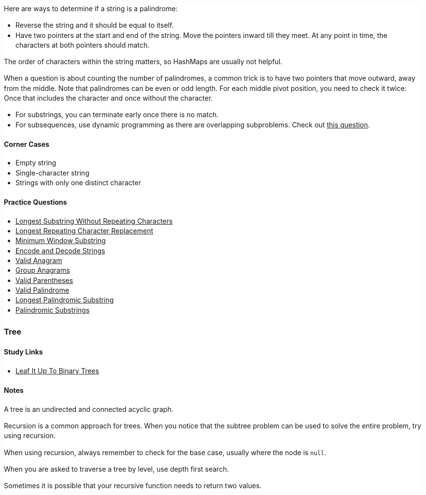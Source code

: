 Here are ways to determine if a string is a palindrome:

*   Reverse the string and it should be equal to itself.
*   Have two pointers at the start and end of the string. Move the pointers inward till they meet. At any point in time, the characters at both pointers should match.

The order of characters within the string matters, so HashMaps are usually not helpful.

When a question is about counting the number of palindromes, a common trick is to have two pointers that move outward, away from the middle. Note that palindromes can be even or odd length. For each middle pivot position, you need to check it twice: Once that includes the character and once without the character.

*   For substrings, you can terminate early once there is no match.
*   For subsequences, use dynamic programming as there are overlapping subproblems. Check out [this question](https://leetcode.com/problems/longest-palindromic-subsequence/).

#### Corner Cases

*   Empty string
*   Single-character string
*   Strings with only one distinct character

#### Practice Questions

*   [Longest Substring Without Repeating Characters](https://leetcode.com/problems/longest-substring-without-repeating-characters/)
*   [Longest Repeating Character Replacement](https://leetcode.com/problems/longest-repeating-character-replacement/)
*   [Minimum Window Substring](https://leetcode.com/problems/minimum-window-substring/description/)
*   [Encode and Decode Strings](https://leetcode.com/problems/encode-and-decode-strings/)
*   [Valid Anagram](https://leetcode.com/problems/valid-anagram)
*   [Group Anagrams](https://leetcode.com/problems/group-anagrams/)
*   [Valid Parentheses](https://leetcode.com/problems/valid-parentheses)
*   [Valid Palindrome](https://leetcode.com/problems/valid-palindrome/)
*   [Longest Palindromic Substring](https://leetcode.com/problems/longest-palindromic-substring/)
*   [Palindromic Substrings](https://leetcode.com/problems/palindromic-substrings/)

### Tree

#### Study Links

*   [Leaf It Up To Binary Trees](https://medium.com/basecs/leaf-it-up-to-binary-trees-11001aaf746d)

#### Notes

A tree is an undirected and connected acyclic graph.

Recursion is a common approach for trees. When you notice that the subtree problem can be used to solve the entire problem, try using recursion.

When using recursion, always remember to check for the base case, usually where the node is `null`.

When you are asked to traverse a tree by level, use depth first search.

Sometimes it is possible that your recursive function needs to return two values.
